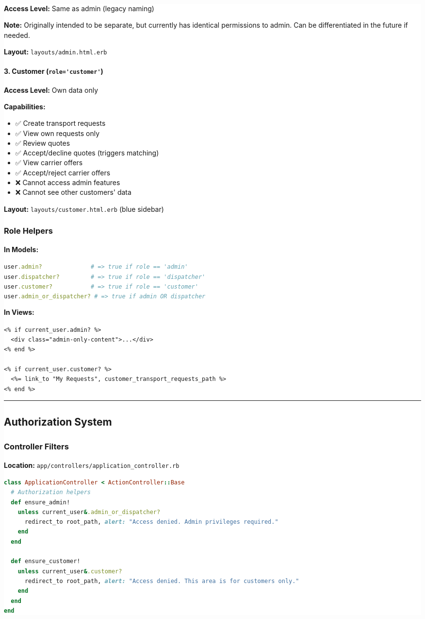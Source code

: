 **Access Level:** Same as admin (legacy naming)

**Note:** Originally intended to be separate, but currently has identical permissions to admin. Can be differentiated in the future if needed.

**Layout:** `layouts/admin.html.erb`

#### 3. Customer (`role='customer'`)

**Access Level:** Own data only

**Capabilities:**
- ✅ Create transport requests
- ✅ View own requests only
- ✅ Review quotes
- ✅ Accept/decline quotes (triggers matching)
- ✅ View carrier offers
- ✅ Accept/reject carrier offers
- ❌ Cannot access admin features
- ❌ Cannot see other customers' data

**Layout:** `layouts/customer.html.erb` (blue sidebar)

### Role Helpers

**In Models:**
```ruby
user.admin?              # => true if role == 'admin'
user.dispatcher?         # => true if role == 'dispatcher'
user.customer?           # => true if role == 'customer'
user.admin_or_dispatcher? # => true if admin OR dispatcher
```

**In Views:**
```erb
<% if current_user.admin? %>
  <div class="admin-only-content">...</div>
<% end %>

<% if current_user.customer? %>
  <%= link_to "My Requests", customer_transport_requests_path %>
<% end %>
```

---

## Authorization System

### Controller Filters

**Location:** `app/controllers/application_controller.rb`

```ruby
class ApplicationController < ActionController::Base
  # Authorization helpers
  def ensure_admin!
    unless current_user&.admin_or_dispatcher?
      redirect_to root_path, alert: "Access denied. Admin privileges required."
    end
  end

  def ensure_customer!
    unless current_user&.customer?
      redirect_to root_path, alert: "Access denied. This area is for customers only."
    end
  end
end
```